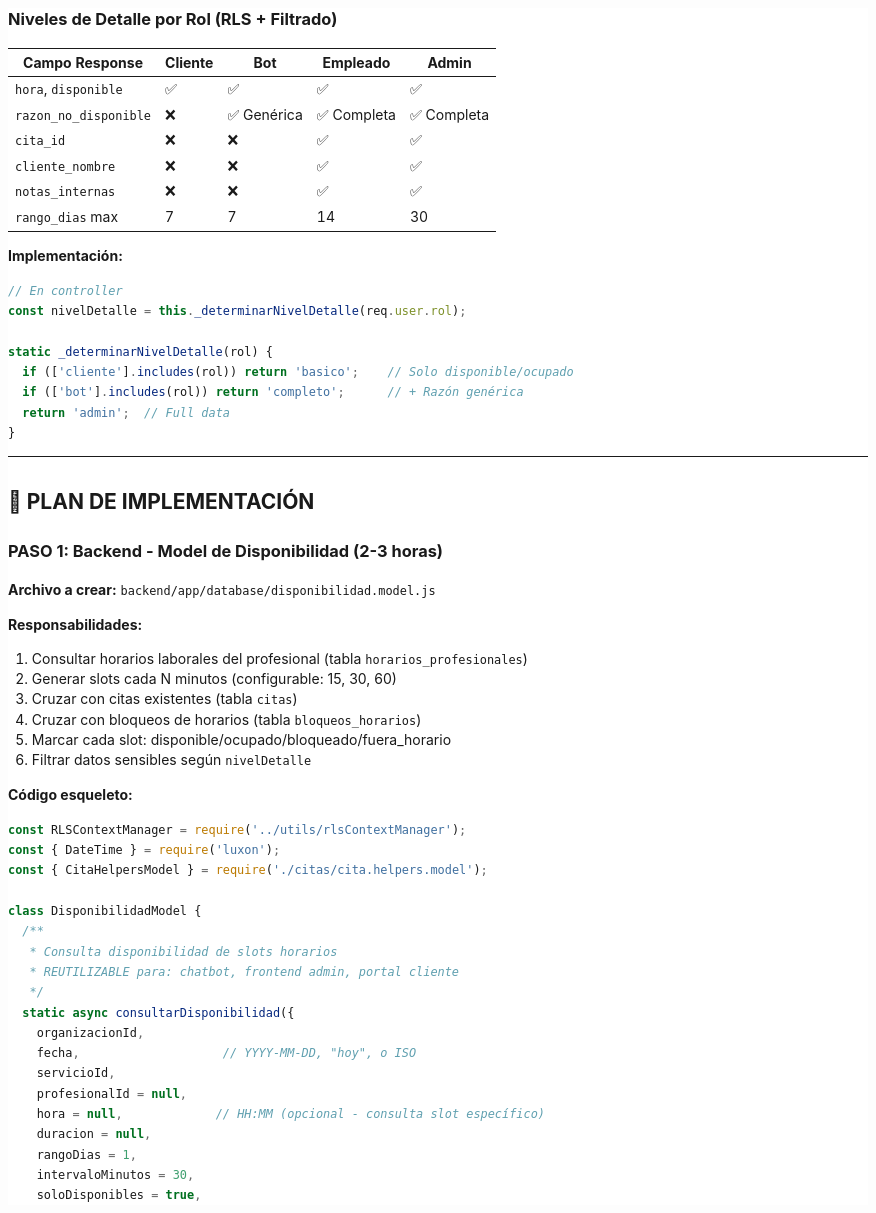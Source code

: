 
### Niveles de Detalle por Rol (RLS + Filtrado)

| Campo Response | Cliente | Bot | Empleado | Admin |
|----------------|---------|-----|----------|-------|
| `hora`, `disponible` | ✅ | ✅ | ✅ | ✅ |
| `razon_no_disponible` | ❌ | ✅ Genérica | ✅ Completa | ✅ Completa |
| `cita_id` | ❌ | ❌ | ✅ | ✅ |
| `cliente_nombre` | ❌ | ❌ | ✅ | ✅ |
| `notas_internas` | ❌ | ❌ | ✅ | ✅ |
| `rango_dias` max | 7 | 7 | 14 | 30 |

**Implementación:**
```javascript
// En controller
const nivelDetalle = this._determinarNivelDetalle(req.user.rol);

static _determinarNivelDetalle(rol) {
  if (['cliente'].includes(rol)) return 'basico';    // Solo disponible/ocupado
  if (['bot'].includes(rol)) return 'completo';      // + Razón genérica
  return 'admin';  // Full data
}
```

---

## 📝 PLAN DE IMPLEMENTACIÓN

### PASO 1: Backend - Model de Disponibilidad (2-3 horas)

**Archivo a crear:** `backend/app/database/disponibilidad.model.js`

**Responsabilidades:**
1. Consultar horarios laborales del profesional (tabla `horarios_profesionales`)
2. Generar slots cada N minutos (configurable: 15, 30, 60)
3. Cruzar con citas existentes (tabla `citas`)
4. Cruzar con bloqueos de horarios (tabla `bloqueos_horarios`)
5. Marcar cada slot: disponible/ocupado/bloqueado/fuera_horario
6. Filtrar datos sensibles según `nivelDetalle`

**Código esqueleto:**

```javascript
const RLSContextManager = require('../utils/rlsContextManager');
const { DateTime } = require('luxon');
const { CitaHelpersModel } = require('./citas/cita.helpers.model');

class DisponibilidadModel {
  /**
   * Consulta disponibilidad de slots horarios
   * REUTILIZABLE para: chatbot, frontend admin, portal cliente
   */
  static async consultarDisponibilidad({
    organizacionId,
    fecha,                    // YYYY-MM-DD, "hoy", o ISO
    servicioId,
    profesionalId = null,
    hora = null,             // HH:MM (opcional - consulta slot específico)
    duracion = null,
    rangoDias = 1,
    intervaloMinutos = 30,
    soloDisponibles = true,
```